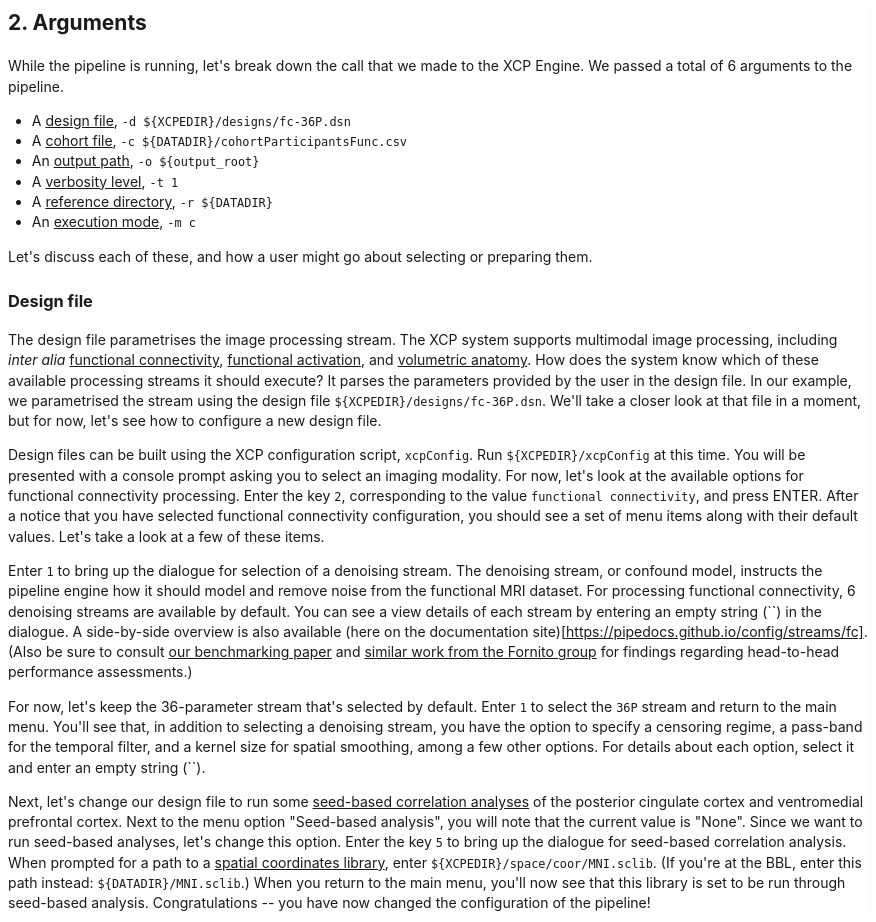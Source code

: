 ## 2. Arguments

While the pipeline is running, let's break down the call that we made to the XCP Engine. We passed a total of 6 arguments to the pipeline.

* A [design file](https://pipedocs.github.io/config/design), `-d ${XCPEDIR}/designs/fc-36P.dsn`
* A [cohort file](https://pipedocs.github.io/config/cohort), `-c ${DATADIR}/cohortParticipantsFunc.csv`
* An [output path](https://pipedocs.github.io/config/xcpEngine#xcpengine--o-output-path), `-o ${output_root}`
* A [verbosity level](https://pipedocs.github.io/config/xcpEngine#xcpengine--t-trace-verbosity-level), `-t 1`
* A [reference directory](https://pipedocs.github.io/config/xcpEngine#xcpengine--r-reference-directory), `-r ${DATADIR}`
* An [execution mode](https://pipedocs.github.io/config/xcpEngine#xcpengine--m-execution-mode), `-m c`

Let's discuss each of these, and how a user might go about selecting or preparing them.

### Design file

The design file parametrises the image processing stream. The XCP system supports multimodal image processing, including _inter alia_ [functional connectivity](https://pipedocs.github.io/config/streams/fc), [functional activation](https://pipedocs.github.io/config/streams/task), and [volumetric anatomy](https://pipedocs.github.io/config/streams/anat). How does the system know which of these available processing streams it should execute? It parses the parameters provided by the user in the design file. In our example, we parametrised the stream using the design file `${XCPEDIR}/designs/fc-36P.dsn`. We'll take a closer look at that file in a moment, but for now, let's see how to configure a new design file.

Design files can be built using the XCP configuration script, `xcpConfig`. Run `${XCPEDIR}/xcpConfig` at this time. You will be presented with a console prompt asking you to select an imaging modality. For now, let's look at the available options for functional connectivity processing. Enter the key `2`, corresponding to the value `functional connectivity`, and press ENTER. After a notice that you have selected functional connectivity configuration, you should see a set of menu items along with their default values. Let's take a look at a few of these items.

Enter `1` to bring up the dialogue for selection of a denoising stream. The denoising stream, or confound model, instructs the pipeline engine how it should model and remove noise from the functional MRI dataset. For processing functional connectivity, 6 denoising streams are available by default. You can see a view details of each stream by entering an empty string (``) in the dialogue. A side-by-side overview is also available (here on the documentation site)[https://pipedocs.github.io/config/streams/fc]. (Also be sure to consult [our benchmarking paper](https://www.ncbi.nlm.nih.gov/pubmed/28302591) and [similar work from the Fornito group](https://www.ncbi.nlm.nih.gov/pubmed/29278773) for findings regarding head-to-head performance assessments.)

For now, let's keep the 36-parameter stream that's selected by default. Enter `1` to select the `36P` stream and return to the main menu. You'll see that, in addition to selecting a denoising stream, you have the option to specify a censoring regime, a pass-band for the temporal filter, and a kernel size for spatial smoothing, among a few other options. For details about each option, select it and enter an empty string (``).

Next, let's change our design file to run some [seed-based correlation analyses](https://pipedocs.github.io/modules/seed) of the posterior cingulate cortex and ventromedial prefrontal cortex. Next to the menu option "Seed-based analysis", you will note that the current value is "None". Since we want to run seed-based analyses, let's change this option. Enter the key `5` to bring up the dialogue for seed-based correlation analysis. When prompted for a path to a [spatial coordinates library](https://pipedocs.github.io/space/sclib), enter `${XCPEDIR}/space/coor/MNI.sclib`. (If you're at the BBL, enter this path instead: `${DATADIR}/MNI.sclib`.) When you return to the main menu, you'll now see that this library is set to be run through seed-based analysis. Congratulations -- you have now changed the configuration of the pipeline!
